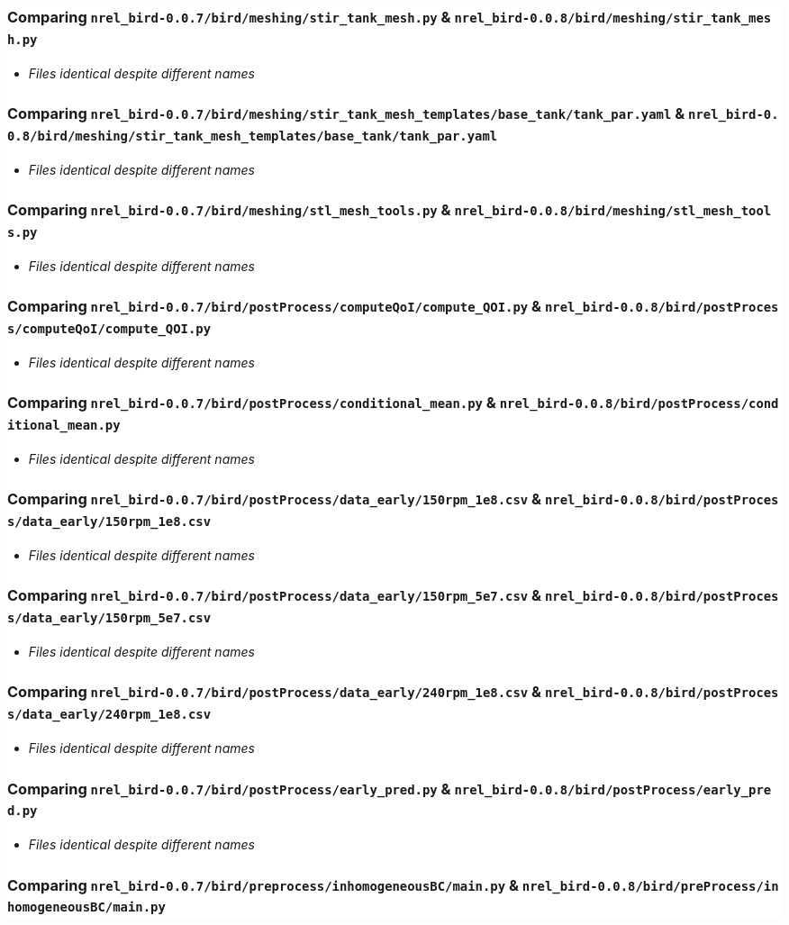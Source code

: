 ### Comparing `nrel_bird-0.0.7/bird/meshing/stir_tank_mesh.py` & `nrel_bird-0.0.8/bird/meshing/stir_tank_mesh.py`

 * *Files identical despite different names*

### Comparing `nrel_bird-0.0.7/bird/meshing/stir_tank_mesh_templates/base_tank/tank_par.yaml` & `nrel_bird-0.0.8/bird/meshing/stir_tank_mesh_templates/base_tank/tank_par.yaml`

 * *Files identical despite different names*

### Comparing `nrel_bird-0.0.7/bird/meshing/stl_mesh_tools.py` & `nrel_bird-0.0.8/bird/meshing/stl_mesh_tools.py`

 * *Files identical despite different names*

### Comparing `nrel_bird-0.0.7/bird/postProcess/computeQoI/compute_QOI.py` & `nrel_bird-0.0.8/bird/postProcess/computeQoI/compute_QOI.py`

 * *Files identical despite different names*

### Comparing `nrel_bird-0.0.7/bird/postProcess/conditional_mean.py` & `nrel_bird-0.0.8/bird/postProcess/conditional_mean.py`

 * *Files identical despite different names*

### Comparing `nrel_bird-0.0.7/bird/postProcess/data_early/150rpm_1e8.csv` & `nrel_bird-0.0.8/bird/postProcess/data_early/150rpm_1e8.csv`

 * *Files identical despite different names*

### Comparing `nrel_bird-0.0.7/bird/postProcess/data_early/150rpm_5e7.csv` & `nrel_bird-0.0.8/bird/postProcess/data_early/150rpm_5e7.csv`

 * *Files identical despite different names*

### Comparing `nrel_bird-0.0.7/bird/postProcess/data_early/240rpm_1e8.csv` & `nrel_bird-0.0.8/bird/postProcess/data_early/240rpm_1e8.csv`

 * *Files identical despite different names*

### Comparing `nrel_bird-0.0.7/bird/postProcess/early_pred.py` & `nrel_bird-0.0.8/bird/postProcess/early_pred.py`

 * *Files identical despite different names*

### Comparing `nrel_bird-0.0.7/bird/preprocess/inhomogeneousBC/main.py` & `nrel_bird-0.0.8/bird/preProcess/inhomogeneousBC/main.py`
